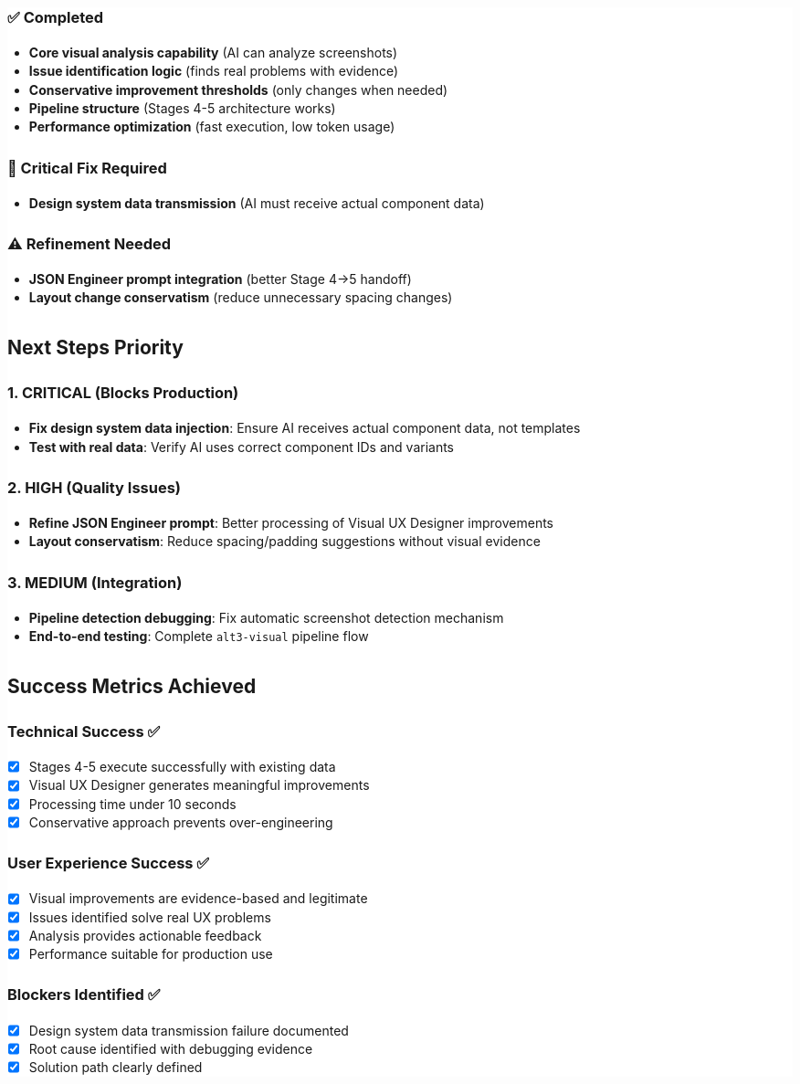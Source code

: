 ### ✅ Completed
- **Core visual analysis capability** (AI can analyze screenshots)
- **Issue identification logic** (finds real problems with evidence)
- **Conservative improvement thresholds** (only changes when needed)
- **Pipeline structure** (Stages 4-5 architecture works)
- **Performance optimization** (fast execution, low token usage)

### 🚨 Critical Fix Required
- **Design system data transmission** (AI must receive actual component data)

### ⚠️ Refinement Needed
- **JSON Engineer prompt integration** (better Stage 4→5 handoff)
- **Layout change conservatism** (reduce unnecessary spacing changes)

## Next Steps Priority

### 1. CRITICAL (Blocks Production)
- **Fix design system data injection**: Ensure AI receives actual component data, not templates
- **Test with real data**: Verify AI uses correct component IDs and variants

### 2. HIGH (Quality Issues)
- **Refine JSON Engineer prompt**: Better processing of Visual UX Designer improvements
- **Layout conservatism**: Reduce spacing/padding suggestions without visual evidence

### 3. MEDIUM (Integration)
- **Pipeline detection debugging**: Fix automatic screenshot detection mechanism
- **End-to-end testing**: Complete `alt3-visual` pipeline flow

## Success Metrics Achieved

### Technical Success ✅
- [x] Stages 4-5 execute successfully with existing data
- [x] Visual UX Designer generates meaningful improvements  
- [x] Processing time under 10 seconds
- [x] Conservative approach prevents over-engineering

### User Experience Success ✅
- [x] Visual improvements are evidence-based and legitimate
- [x] Issues identified solve real UX problems  
- [x] Analysis provides actionable feedback
- [x] Performance suitable for production use

### Blockers Identified ✅
- [x] Design system data transmission failure documented
- [x] Root cause identified with debugging evidence
- [x] Solution path clearly defined
